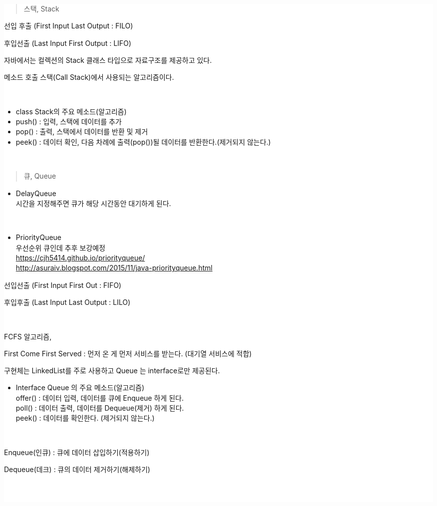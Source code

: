 > 스택, Stack

선입 후출 (First Input Last Output : FILO)

후입선출 (Last Input First Output : LIFO)

자바에서는 컬렉션의 Stack 클래스 타입으로 자료구조를 제공하고 있다.

메소드 호출 스택(Call Stack)에서 사용되는 알고리즘이다.

<br>

* class Stack의 주요 메소드(알고리즘) <br>
* push() : 입력, 스택에 데이터를 추가 <br>
* pop() :  출력, 스택에서 데이터를 반환 및 제거 <br>
* peek() : 데이터 확인, 다음 차례에 출력(pop())될 데이터를 반환한다.(제거되지 않는다.)<br>

<br>

> 큐, Queue

* DelayQueue <br>
    시간을 지정해주면 큐가 해당 시간동안 대기하게 된다. <br>
        
<br>

* PriorityQueue <br>
    우선순위 큐인데 추후 보강예정 <br>
    https://cjh5414.github.io/priorityqueue/ <br>
    http://asuraiv.blogspot.com/2015/11/java-priorityqueue.html <br>



선입선출 (First Input First Out : FIFO)

후입후출 (Last Input Last Output : LILO)

<br>

FCFS 알고리즘,

First Come First Served : 먼저 온 게 먼저 서비스를 받는다. (대기열 서비스에 적합)

구현체는 LinkedList를 주로 사용하고 Queue 는 interface로만 제공된다.

* Interface Queue 의 주요 메소드(알고리즘) <br>
    offer() : 데이터 입력, 데이터를 큐에 Enqueue 하게 된다. <br>
    poll() : 데이터 출력, 데이터를 Dequeue(제거) 하게 된다. <br>
    peek() : 데이터를 확인한다. (제거되지 않는다.) <br>
<br>

Enqueue(인큐) : 큐에 데이터 삽입하기(적용하기)

Dequeue(데크) : 큐의 데이터 제거하기(해제하기)


<br><br>